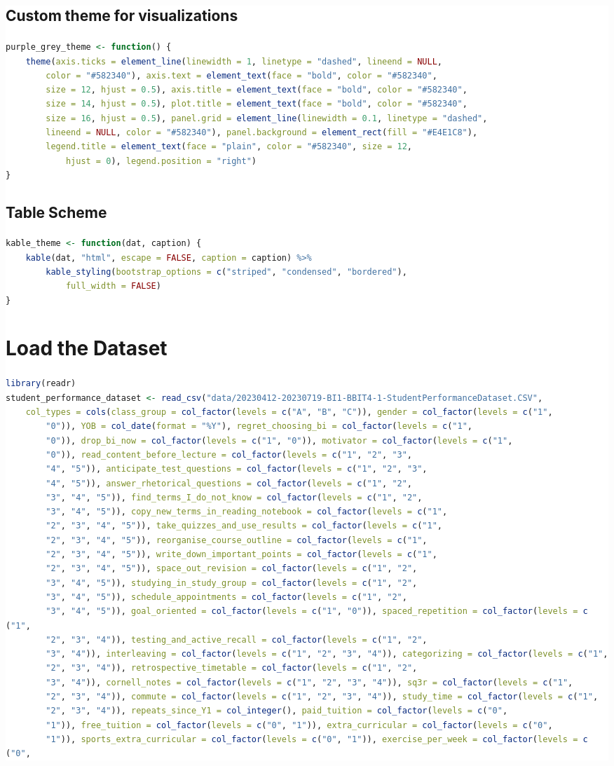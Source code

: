 ## Custom theme for visualizations

``` r
purple_grey_theme <- function() {
    theme(axis.ticks = element_line(linewidth = 1, linetype = "dashed", lineend = NULL,
        color = "#582340"), axis.text = element_text(face = "bold", color = "#582340",
        size = 12, hjust = 0.5), axis.title = element_text(face = "bold", color = "#582340",
        size = 14, hjust = 0.5), plot.title = element_text(face = "bold", color = "#582340",
        size = 16, hjust = 0.5), panel.grid = element_line(linewidth = 0.1, linetype = "dashed",
        lineend = NULL, color = "#582340"), panel.background = element_rect(fill = "#E4E1C8"),
        legend.title = element_text(face = "plain", color = "#582340", size = 12,
            hjust = 0), legend.position = "right")
}
```

## Table Scheme

``` r
kable_theme <- function(dat, caption) {
    kable(dat, "html", escape = FALSE, caption = caption) %>%
        kable_styling(bootstrap_options = c("striped", "condensed", "bordered"),
            full_width = FALSE)
}
```

# Load the Dataset

``` r
library(readr)
student_performance_dataset <- read_csv("data/20230412-20230719-BI1-BBIT4-1-StudentPerformanceDataset.CSV",
    col_types = cols(class_group = col_factor(levels = c("A", "B", "C")), gender = col_factor(levels = c("1",
        "0")), YOB = col_date(format = "%Y"), regret_choosing_bi = col_factor(levels = c("1",
        "0")), drop_bi_now = col_factor(levels = c("1", "0")), motivator = col_factor(levels = c("1",
        "0")), read_content_before_lecture = col_factor(levels = c("1", "2", "3",
        "4", "5")), anticipate_test_questions = col_factor(levels = c("1", "2", "3",
        "4", "5")), answer_rhetorical_questions = col_factor(levels = c("1", "2",
        "3", "4", "5")), find_terms_I_do_not_know = col_factor(levels = c("1", "2",
        "3", "4", "5")), copy_new_terms_in_reading_notebook = col_factor(levels = c("1",
        "2", "3", "4", "5")), take_quizzes_and_use_results = col_factor(levels = c("1",
        "2", "3", "4", "5")), reorganise_course_outline = col_factor(levels = c("1",
        "2", "3", "4", "5")), write_down_important_points = col_factor(levels = c("1",
        "2", "3", "4", "5")), space_out_revision = col_factor(levels = c("1", "2",
        "3", "4", "5")), studying_in_study_group = col_factor(levels = c("1", "2",
        "3", "4", "5")), schedule_appointments = col_factor(levels = c("1", "2",
        "3", "4", "5")), goal_oriented = col_factor(levels = c("1", "0")), spaced_repetition = col_factor(levels = c("1",
        "2", "3", "4")), testing_and_active_recall = col_factor(levels = c("1", "2",
        "3", "4")), interleaving = col_factor(levels = c("1", "2", "3", "4")), categorizing = col_factor(levels = c("1",
        "2", "3", "4")), retrospective_timetable = col_factor(levels = c("1", "2",
        "3", "4")), cornell_notes = col_factor(levels = c("1", "2", "3", "4")), sq3r = col_factor(levels = c("1",
        "2", "3", "4")), commute = col_factor(levels = c("1", "2", "3", "4")), study_time = col_factor(levels = c("1",
        "2", "3", "4")), repeats_since_Y1 = col_integer(), paid_tuition = col_factor(levels = c("0",
        "1")), free_tuition = col_factor(levels = c("0", "1")), extra_curricular = col_factor(levels = c("0",
        "1")), sports_extra_curricular = col_factor(levels = c("0", "1")), exercise_per_week = col_factor(levels = c("0",
```